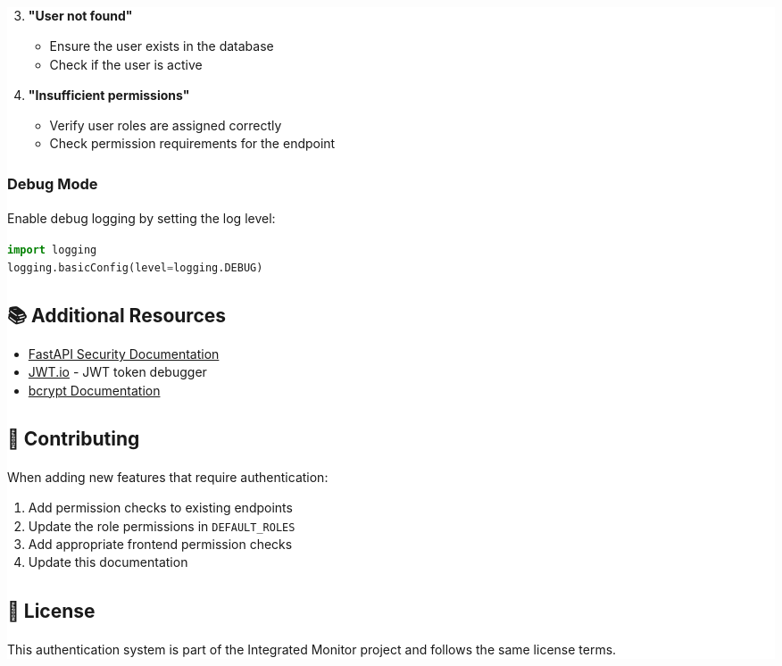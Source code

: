 3. **"User not found"**
   - Ensure the user exists in the database
   - Check if the user is active

4. **"Insufficient permissions"**
   - Verify user roles are assigned correctly
   - Check permission requirements for the endpoint

### Debug Mode

Enable debug logging by setting the log level:

```python
import logging
logging.basicConfig(level=logging.DEBUG)
```

## 📚 Additional Resources

- [FastAPI Security Documentation](https://fastapi.tiangolo.com/tutorial/security/)
- [JWT.io](https://jwt.io/) - JWT token debugger
- [bcrypt Documentation](https://github.com/pyca/bcrypt/)

## 🤝 Contributing

When adding new features that require authentication:

1. Add permission checks to existing endpoints
2. Update the role permissions in `DEFAULT_ROLES`
3. Add appropriate frontend permission checks
4. Update this documentation

## 📄 License

This authentication system is part of the Integrated Monitor project and follows the same license terms.
